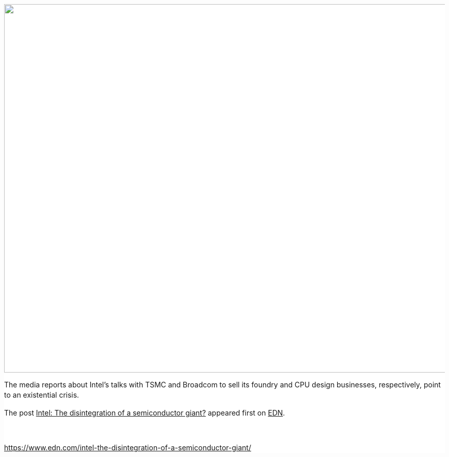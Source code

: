 <img width="1280" height="720" src="https://www.edn.com/wp-content/uploads/Hero-image-Intel.jpg?fit=1280%2C720" class="webfeedsFeaturedVisual wp-post-image" alt="" style="display: block; margin-bottom: 5px; clear:both;max-width: 100%;" link_thumbnail="" decoding="async" loading="lazy" srcset="https://www.edn.com/wp-content/uploads/Hero-image-Intel.jpg?w=1280 1280w, https://www.edn.com/wp-content/uploads/Hero-image-Intel.jpg?w=300 300w, https://www.edn.com/wp-content/uploads/Hero-image-Intel.jpg?w=768 768w, https://www.edn.com/wp-content/uploads/Hero-image-Intel.jpg?w=1024 1024w, https://www.edn.com/wp-content/uploads/Hero-image-Intel.jpg?w=1260 1260w, https://www.edn.com/wp-content/uploads/Hero-image-Intel.jpg?w=800 800w" sizes="auto, (max-width: 1280px) 100vw, 1280px" /><p>The media reports about Intel’s talks with TSMC and Broadcom to sell its foundry and CPU design businesses, respectively, point to an existential crisis.</p>
<p>The post <a href="https://www.edn.com/intel-the-disintegration-of-a-semiconductor-giant/" data-wpel-link="internal">Intel: The disintegration of a semiconductor giant?</a> appeared first on <a href="https://www.edn.com" data-wpel-link="internal">EDN</a>.</p>
 

<br> 

<https://www.edn.com/intel-the-disintegration-of-a-semiconductor-giant/>

